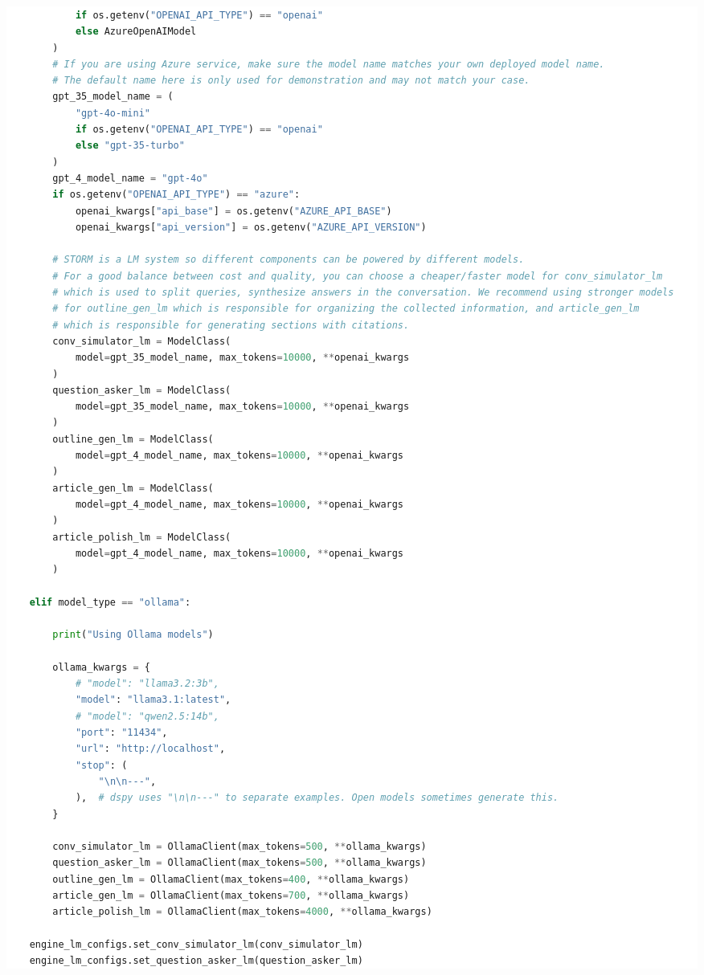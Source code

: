 ```py
            if os.getenv("OPENAI_API_TYPE") == "openai"
            else AzureOpenAIModel
        )
        # If you are using Azure service, make sure the model name matches your own deployed model name.
        # The default name here is only used for demonstration and may not match your case.
        gpt_35_model_name = (
            "gpt-4o-mini"
            if os.getenv("OPENAI_API_TYPE") == "openai"
            else "gpt-35-turbo"
        )
        gpt_4_model_name = "gpt-4o"
        if os.getenv("OPENAI_API_TYPE") == "azure":
            openai_kwargs["api_base"] = os.getenv("AZURE_API_BASE")
            openai_kwargs["api_version"] = os.getenv("AZURE_API_VERSION")

        # STORM is a LM system so different components can be powered by different models.
        # For a good balance between cost and quality, you can choose a cheaper/faster model for conv_simulator_lm
        # which is used to split queries, synthesize answers in the conversation. We recommend using stronger models
        # for outline_gen_lm which is responsible for organizing the collected information, and article_gen_lm
        # which is responsible for generating sections with citations.
        conv_simulator_lm = ModelClass(
            model=gpt_35_model_name, max_tokens=10000, **openai_kwargs
        )
        question_asker_lm = ModelClass(
            model=gpt_35_model_name, max_tokens=10000, **openai_kwargs
        )
        outline_gen_lm = ModelClass(
            model=gpt_4_model_name, max_tokens=10000, **openai_kwargs
        )
        article_gen_lm = ModelClass(
            model=gpt_4_model_name, max_tokens=10000, **openai_kwargs
        )
        article_polish_lm = ModelClass(
            model=gpt_4_model_name, max_tokens=10000, **openai_kwargs
        )

    elif model_type == "ollama":

        print("Using Ollama models")

        ollama_kwargs = {
            # "model": "llama3.2:3b",
            "model": "llama3.1:latest",
            # "model": "qwen2.5:14b",
            "port": "11434",
            "url": "http://localhost",
            "stop": (
                "\n\n---",
            ),  # dspy uses "\n\n---" to separate examples. Open models sometimes generate this.
        }

        conv_simulator_lm = OllamaClient(max_tokens=500, **ollama_kwargs)
        question_asker_lm = OllamaClient(max_tokens=500, **ollama_kwargs)
        outline_gen_lm = OllamaClient(max_tokens=400, **ollama_kwargs)
        article_gen_lm = OllamaClient(max_tokens=700, **ollama_kwargs)
        article_polish_lm = OllamaClient(max_tokens=4000, **ollama_kwargs)

    engine_lm_configs.set_conv_simulator_lm(conv_simulator_lm)
    engine_lm_configs.set_question_asker_lm(question_asker_lm)
```
